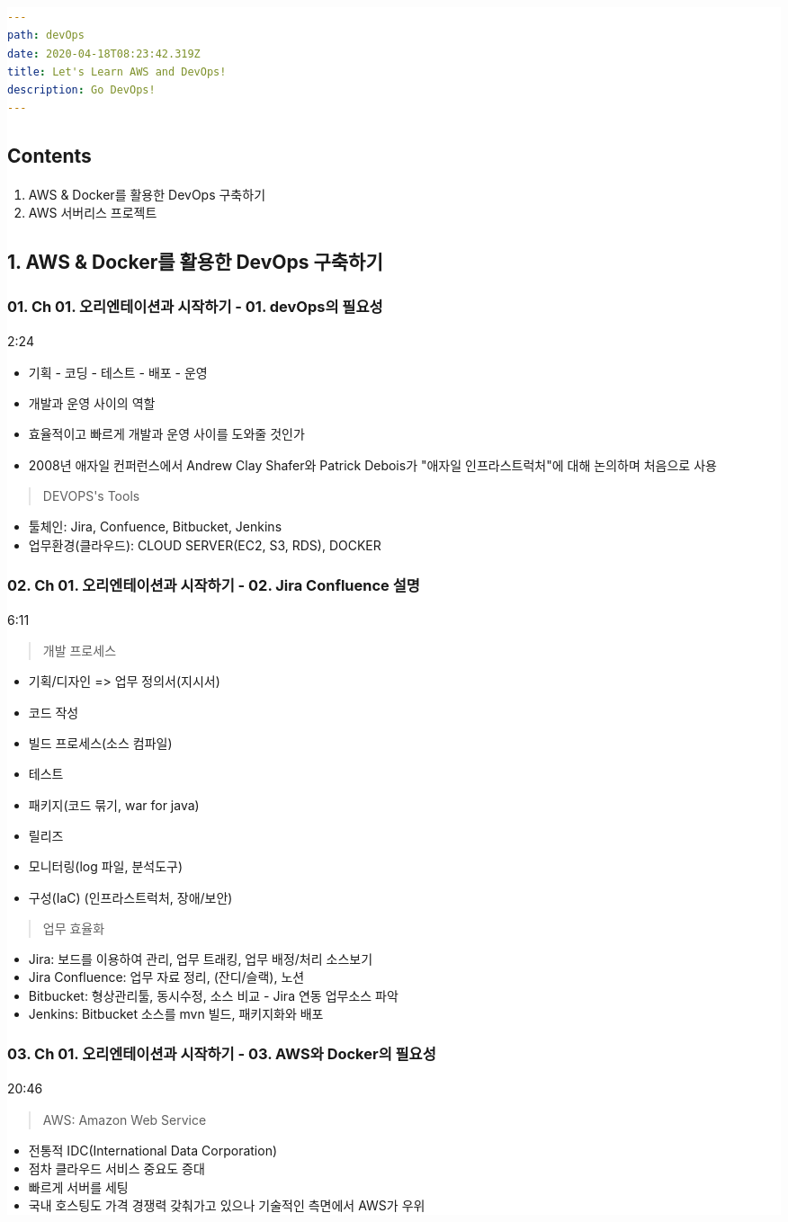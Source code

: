 ```yaml
---
path: devOps
date: 2020-04-18T08:23:42.319Z
title: Let's Learn AWS and DevOps!
description: Go DevOps!
---
```


## Contents
1. AWS & Docker를 활용한 DevOps 구축하기
2. AWS 서버리스 프로젝트

## 1. AWS & Docker를 활용한 DevOps 구축하기

### 01. Ch 01. 오리엔테이션과 시작하기 - 01. devOps의 필요성
2:24

- 기획 - 코딩 - 테스트 - 배포 - 운영

- 개발과 운영 사이의 역할
- 효율적이고 빠르게 개발과 운영 사이를 도와줄 것인가
- 2008년 애자일 컨퍼런스에서 Andrew Clay Shafer와 Patrick Debois가 "애자일 인프라스트럭처"에 대해 논의하며 처음으로 사용

> DEVOPS's Tools   
- 툴체인: Jira, Confuence, Bitbucket, Jenkins
- 업무환경(클라우드): CLOUD SERVER(EC2, S3, RDS), DOCKER

### 02. Ch 01. 오리엔테이션과 시작하기 - 02. Jira Confluence 설명
6:11

> 개발 프로세스   
- 기획/디자인 => 업무 정의서(지시서)
- 코드 작성
- 빌드 프로세스(소스 컴파일)
- 테스트
- 패키지(코드 묶기, war for java)
- 릴리즈
- 모니터링(log 파일, 분석도구)

- 구성(IaC) (인프라스트럭처, 장애/보안)

> 업무 효율화   
- Jira: 보드를 이용하여 관리, 업무 트래킹, 업무 배정/처리 소스보기
- Jira Confluence: 업무 자료 정리, (잔디/슬랙), 노션
- Bitbucket: 형상관리툴, 동시수정, 소스 비교 - Jira 연동 업무소스 파악
- Jenkins: Bitbucket 소스를 mvn 빌드, 패키지화와 배포

### 03. Ch 01. 오리엔테이션과 시작하기 - 03. AWS와 Docker의 필요성
20:46

> AWS: Amazon Web Service   
- 전통적 IDC(International Data Corporation)
- 점차 클라우드 서비스 중요도 증대
- 빠르게 서버를 세팅
- 국내 호스팅도 가격 경쟁력 갖춰가고 있으나 기술적인 측면에서 AWS가 우위
